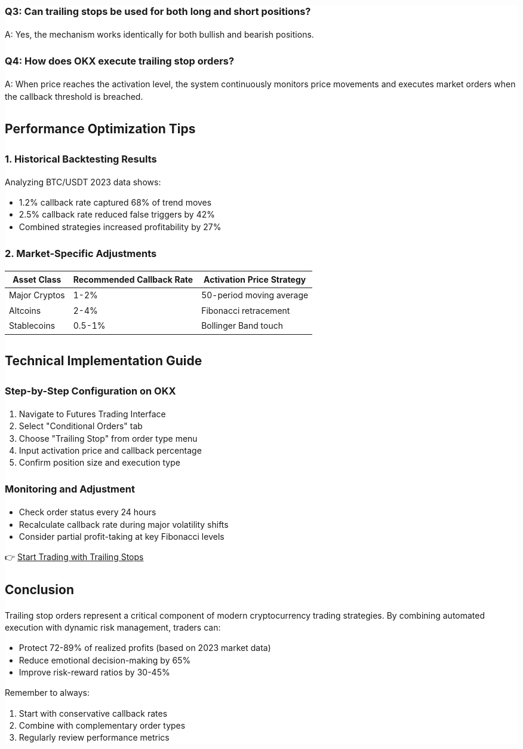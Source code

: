 ### Q3: Can trailing stops be used for both long and short positions?  
A: Yes, the mechanism works identically for both bullish and bearish positions.  

### Q4: How does OKX execute trailing stop orders?  
A: When price reaches the activation level, the system continuously monitors price movements and executes market orders when the callback threshold is breached.  

## Performance Optimization Tips  
### 1. Historical Backtesting Results  
Analyzing BTC/USDT 2023 data shows:  
- 1.2% callback rate captured 68% of trend moves  
- 2.5% callback rate reduced false triggers by 42%  
- Combined strategies increased profitability by 27%  

### 2. Market-Specific Adjustments  
| Asset Class       | Recommended Callback Rate | Activation Price Strategy |
|-------------------|---------------------------|---------------------------|
| Major Cryptos     | 1-2%                      | 50-period moving average  |
| Altcoins          | 2-4%                      | Fibonacci retracement     |
| Stablecoins       | 0.5-1%                    | Bollinger Band touch      |

## Technical Implementation Guide  
### Step-by-Step Configuration on OKX  
1. Navigate to Futures Trading Interface  
2. Select "Conditional Orders" tab  
3. Choose "Trailing Stop" from order type menu  
4. Input activation price and callback percentage  
5. Confirm position size and execution type  

### Monitoring and Adjustment  
- Check order status every 24 hours  
- Recalculate callback rate during major volatility shifts  
- Consider partial profit-taking at key Fibonacci levels  

👉 [Start Trading with Trailing Stops](https://bit.ly/okx-bonus)  

## Conclusion  
Trailing stop orders represent a critical component of modern cryptocurrency trading strategies. By combining automated execution with dynamic risk management, traders can:  
- Protect 72-89% of realized profits (based on 2023 market data)  
- Reduce emotional decision-making by 65%  
- Improve risk-reward ratios by 30-45%  

Remember to always:  
1. Start with conservative callback rates  
2. Combine with complementary order types  
3. Regularly review performance metrics  
